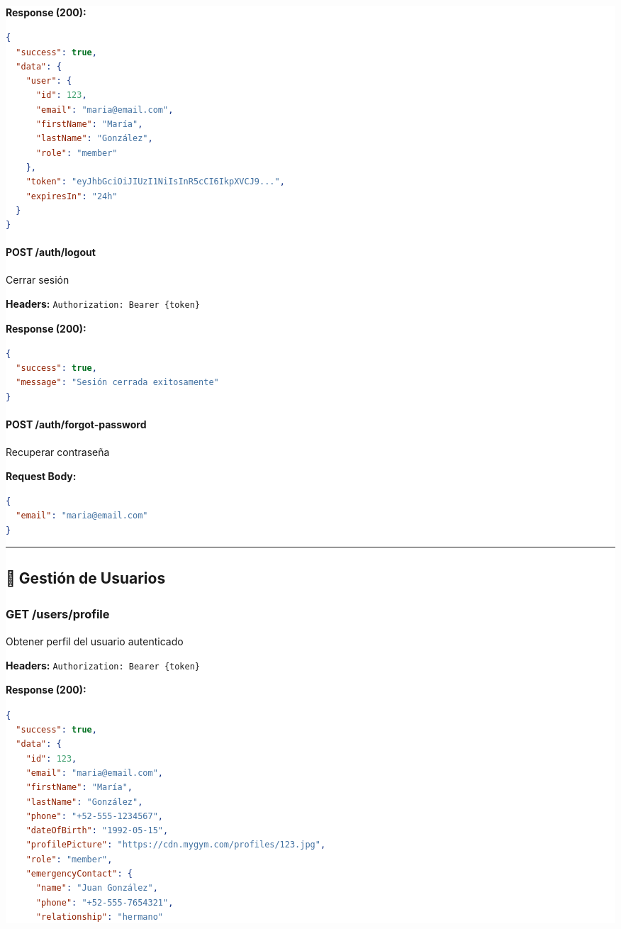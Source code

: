 **Response (200):**
```json
{
  "success": true,
  "data": {
    "user": {
      "id": 123,
      "email": "maria@email.com",
      "firstName": "María",
      "lastName": "González",
      "role": "member"
    },
    "token": "eyJhbGciOiJIUzI1NiIsInR5cCI6IkpXVCJ9...",
    "expiresIn": "24h"
  }
}
```

#### POST /auth/logout
Cerrar sesión

**Headers:** `Authorization: Bearer {token}`

**Response (200):**
```json
{
  "success": true,
  "message": "Sesión cerrada exitosamente"
}
```

#### POST /auth/forgot-password
Recuperar contraseña

**Request Body:**
```json
{
  "email": "maria@email.com"
}
```

---

## 👥 Gestión de Usuarios

### GET /users/profile
Obtener perfil del usuario autenticado

**Headers:** `Authorization: Bearer {token}`

**Response (200):**
```json
{
  "success": true,
  "data": {
    "id": 123,
    "email": "maria@email.com",
    "firstName": "María",
    "lastName": "González",
    "phone": "+52-555-1234567",
    "dateOfBirth": "1992-05-15",
    "profilePicture": "https://cdn.mygym.com/profiles/123.jpg",
    "role": "member",
    "emergencyContact": {
      "name": "Juan González",
      "phone": "+52-555-7654321",
      "relationship": "hermano"
```